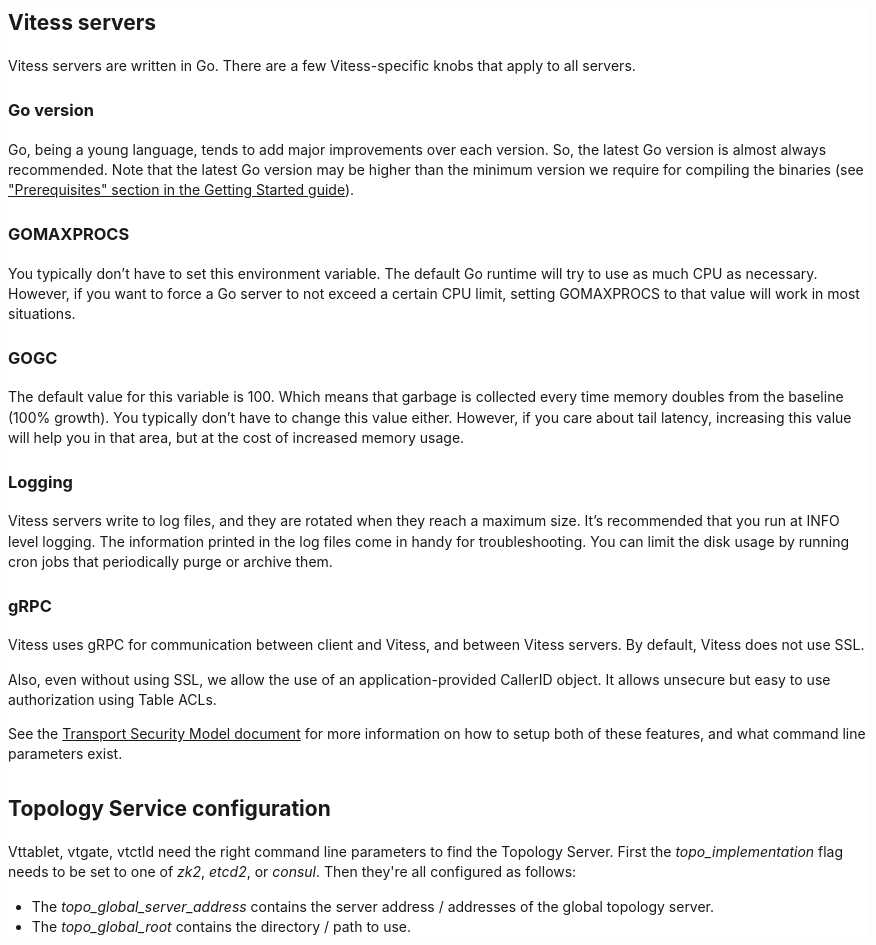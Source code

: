 ## Vitess servers

Vitess servers are written in Go. There are a few Vitess-specific knobs that apply to all servers.

### Go version

Go, being a young language, tends to add major improvements over each version.
So, the latest Go version is almost always recommended.
Note that the latest Go version may be higher than the minimum version we require for compiling the binaries (see ["Prerequisites" section in the Getting Started guide](/getting-started/#prerequisites)).

### GOMAXPROCS

You typically don’t have to set this environment variable. The default Go runtime will try to use as much CPU as necessary. However, if you want to force a Go server to not exceed a certain CPU limit, setting GOMAXPROCS to that value will work in most situations.

### GOGC

The default value for this variable is 100. Which means that garbage is collected every time memory doubles from the baseline (100% growth). You typically don’t have to change this value either. However, if you care about tail latency, increasing this value will help you in that area, but at the cost of increased memory usage.

### Logging

Vitess servers write to log files, and they are rotated when they reach a maximum size. It’s recommended that you run at INFO level logging. The information printed in the log files come in handy for troubleshooting. You can limit the disk usage by running cron jobs that periodically purge or archive them.

### gRPC

Vitess uses gRPC for communication between client and Vitess, and between Vitess
servers. By default, Vitess does not use SSL.

Also, even without using SSL, we allow the use of an application-provided
CallerID object. It allows unsecure but easy to use authorization using Table
ACLs.

See the
[Transport Security Model document](http://vitess.io/user-guide/transport-security-model.html)
for more information on how to setup both of these features, and what command
line parameters exist.

## Topology Service configuration

Vttablet, vtgate, vtctld need the right command line parameters to find the
Topology Server. First the *topo\_implementation* flag needs to be set to one of
*zk2*, *etcd2*, or *consul*. Then they're all configured as follows:

* The *topo_global_server_address* contains the server address / addresses of
  the global topology server.
* The *topo_global_root* contains the directory / path to use.
